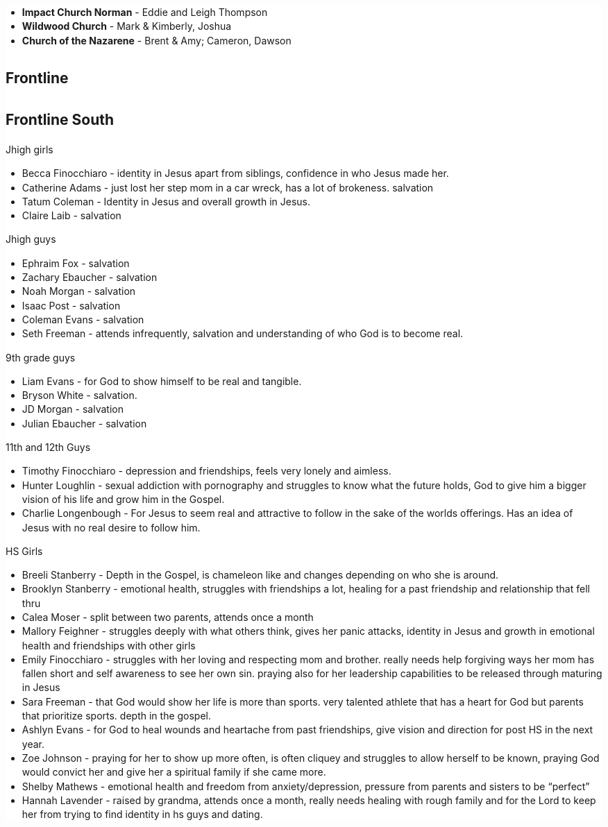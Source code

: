 - **Impact Church Norman** - Eddie and Leigh Thompson
- **Wildwood Church** - Mark & Kimberly, Joshua
- **Church of the Nazarene** - Brent & Amy; Cameron, Dawson


## Frontline


## Frontline South

Jhigh girls
* Becca Finocchiaro - identity in Jesus apart from siblings, confidence in who Jesus made her.
* Catherine Adams - just lost her step mom in a car wreck, has a lot of brokeness. salvation
* Tatum Coleman - Identity in Jesus and overall growth in Jesus. 
* Claire Laib - salvation

Jhigh guys
* Ephraim Fox - salvation 
* Zachary Ebaucher - salvation 
* Noah Morgan - salvation
* Isaac Post - salvation 
* Coleman Evans - salvation 
* Seth Freeman - attends infrequently, salvation and understanding of who God is to become real.

9th grade guys 
* Liam Evans - for God to show himself to be real and tangible. 
* Bryson White - salvation. 
* JD Morgan - salvation 
* Julian Ebaucher - salvation 

11th and 12th Guys
* Timothy Finocchiaro - depression and friendships, feels very lonely and aimless.
* Hunter Loughlin - sexual addiction with pornography and struggles to know what the future holds, God to give him a bigger vision of his life and grow him in the Gospel.
* Charlie Longenbough - For Jesus to seem real and attractive to follow in the sake of the worlds offerings. Has an idea of Jesus with no real desire to follow him. 

HS Girls
* Breeli Stanberry - Depth in the Gospel, is chameleon like and changes depending on who she is around.
* Brooklyn Stanberry - emotional health, struggles with friendships a lot, healing for a past friendship and relationship that fell thru
* Calea Moser - split between two parents, attends once a month
* Mallory Feighner - struggles deeply with what others think, gives her panic attacks, identity in Jesus and growth in emotional health and friendships with other girls
* Emily Finocchiaro - struggles with her loving and respecting mom and brother. really needs help forgiving ways her mom has fallen short and self awareness to see her own sin. praying also for her leadership capabilities to be released through maturing in Jesus 
* Sara Freeman - that God would show her life is more than sports. very talented athlete that has a heart for God but parents that prioritize sports. depth in the gospel. 
* Ashlyn Evans - for God to heal wounds and heartache from past friendships, give vision and direction for post HS in the next year. 
* Zoe Johnson - praying for her to show up more often, is often cliquey and struggles to allow herself to be known, praying God would convict her and give her a spiritual family if she came more.
* Shelby Mathews - emotional health and freedom from anxiety/depression, pressure from parents and sisters to be “perfect” 
* Hannah Lavender - raised by grandma, attends once a month, really needs healing with rough family and for the Lord to keep her from trying to find identity in hs guys and dating.
